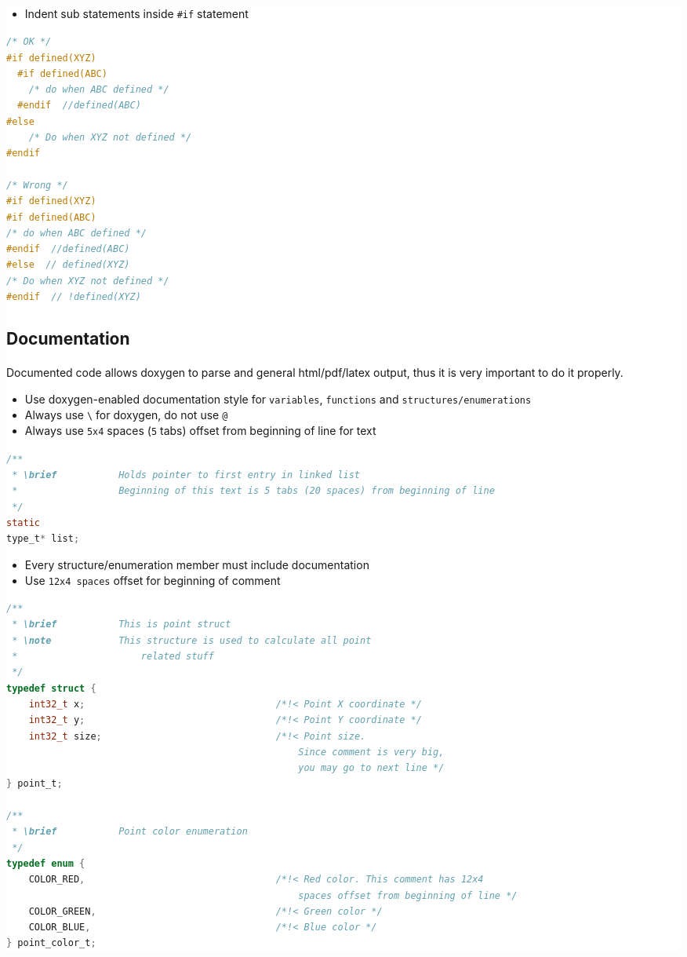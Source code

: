 - Indent sub statements inside `#if` statement
```c
/* OK */
#if defined(XYZ)
  #if defined(ABC)
    /* do when ABC defined */
  #endif  //defined(ABC)
#else
    /* Do when XYZ not defined */
#endif

/* Wrong */
#if defined(XYZ)
#if defined(ABC)
/* do when ABC defined */
#endif  //defined(ABC)
#else  // defined(XYZ)
/* Do when XYZ not defined */
#endif  // !defined(XYZ)
```

## Documentation

Documented code allows doxygen to parse and general html/pdf/latex output, thus it is very important to do it properly.

- Use doxygen-enabled documentation style for `variables`, `functions` and `structures/enumerations`
- Always use `\` for doxygen, do not use `@`
- Always use `5x4` spaces (`5` tabs) offset from beginning of line for text
```c
/**
 * \brief           Holds pointer to first entry in linked list
 *                  Beginning of this text is 5 tabs (20 spaces) from beginning of line
 */
static
type_t* list;
```

- Every structure/enumeration member must include documentation
- Use `12x4 spaces` offset for beginning of comment
```c
/**
 * \brief           This is point struct
 * \note            This structure is used to calculate all point
 *                      related stuff
 */
typedef struct {
    int32_t x;                                  /*!< Point X coordinate */
    int32_t y;                                  /*!< Point Y coordinate */
    int32_t size;                               /*!< Point size.
                                                    Since comment is very big,
                                                    you may go to next line */
} point_t;

/**
 * \brief           Point color enumeration
 */
typedef enum {
    COLOR_RED,                                  /*!< Red color. This comment has 12x4
                                                    spaces offset from beginning of line */
    COLOR_GREEN,                                /*!< Green color */
    COLOR_BLUE,                                 /*!< Blue color */
} point_color_t;
```
